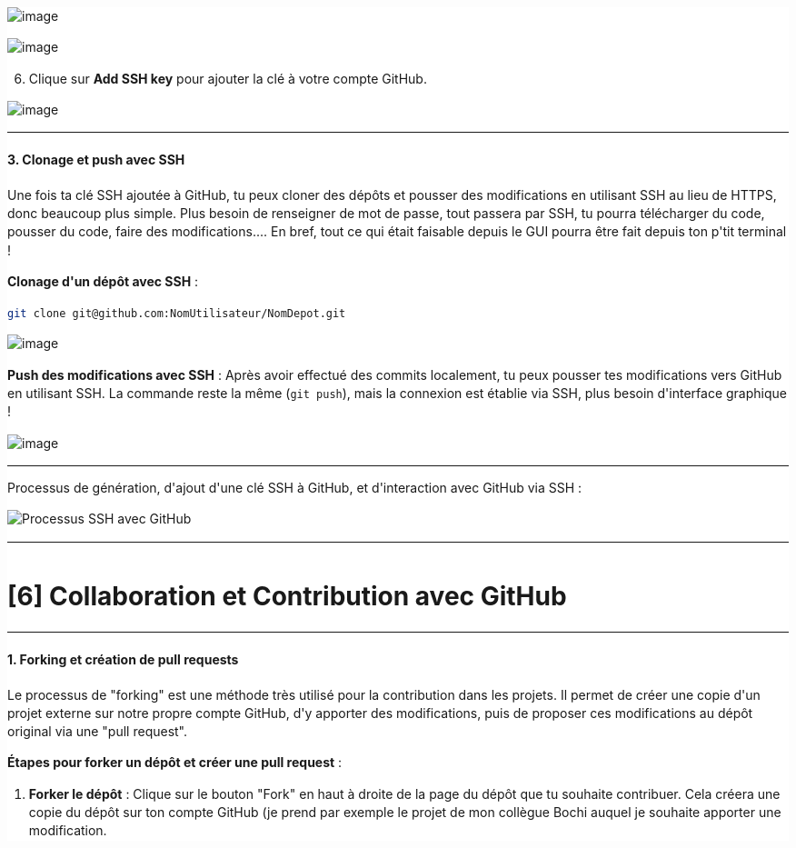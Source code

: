 ![image](https://github.com/R-D-Y/ansible-awx-course/assets/102509252/f950e515-591f-4160-b64a-f66f89b2a314)

![image](https://github.com/R-D-Y/ansible-awx-course/assets/102509252/5c9ae7eb-219d-4896-83a9-43d4892ade04)


6. Clique sur **Add SSH key** pour ajouter la clé à votre compte GitHub.

![image](https://github.com/R-D-Y/ansible-awx-course/assets/102509252/0ac0e69d-19ac-4865-bffb-90daa3e0e367)

---

#### **3. Clonage et push avec SSH**

Une fois ta clé SSH ajoutée à GitHub, tu peux cloner des dépôts et pousser des modifications en utilisant SSH au lieu de HTTPS, donc beaucoup plus simple. Plus besoin de renseigner de mot de passe, tout passera par SSH, tu pourra télécharger du code, pousser du code, faire des modifications.... En bref, tout ce qui était faisable depuis le GUI pourra être fait depuis ton p'tit terminal !

**Clonage d'un dépôt avec SSH** :
```bash
git clone git@github.com:NomUtilisateur/NomDepot.git
```

![image](https://github.com/R-D-Y/ansible-awx-course/assets/102509252/e14fff04-b15e-4a2b-9c30-8571fd176159)

**Push des modifications avec SSH** :
Après avoir effectué des commits localement, tu peux pousser tes modifications vers GitHub en utilisant SSH. La commande reste la même (`git push`), mais la connexion est établie via SSH, plus besoin d'interface graphique !

![image](https://github.com/R-D-Y/ansible-awx-course/assets/102509252/f2e2a08d-f1af-4cbb-bb93-7fdafccca188)

---

Processus de génération, d'ajout d'une clé SSH à GitHub, et d'interaction avec GitHub via SSH :

![Processus SSH avec GitHub](https://showme.redstarplugin.com/d/d:gNlHBuVZ)

---

# **[6] Collaboration et Contribution avec GitHub**

---

#### **1. Forking et création de pull requests**

Le processus de "forking" est une méthode très utilisé pour la contribution dans les projets. Il permet de créer une copie d'un projet externe sur notre propre compte GitHub, d'y apporter des modifications, puis de proposer ces modifications au dépôt original via une "pull request".

**Étapes pour forker un dépôt et créer une pull request** :
1. **Forker le dépôt** : Clique sur le bouton "Fork" en haut à droite de la page du dépôt que tu souhaite contribuer. Cela créera une copie du dépôt sur ton compte GitHub (je prend par exemple le projet de mon collègue Bochi auquel je souhaite apporter une modification.

